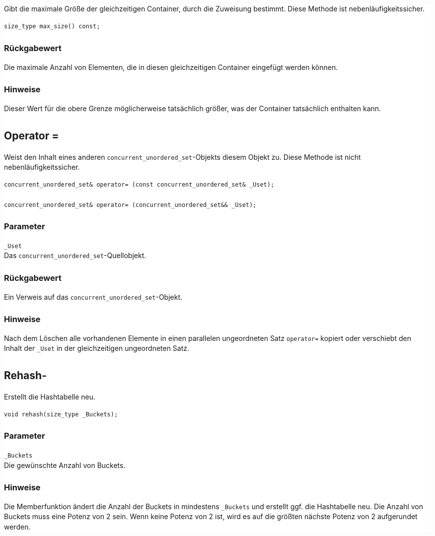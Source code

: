  Gibt die maximale Größe der gleichzeitigen Container, durch die Zuweisung bestimmt. Diese Methode ist nebenläufigkeitssicher.  
  
```
size_type max_size() const;
```  
  
### <a name="return-value"></a>Rückgabewert  
 Die maximale Anzahl von Elementen, die in diesen gleichzeitigen Container eingefügt werden können.  
  
### <a name="remarks"></a>Hinweise  
 Dieser Wert für die obere Grenze möglicherweise tatsächlich größer, was der Container tatsächlich enthalten kann.  
  
##  <a name="operator_eq"></a> Operator = 

 Weist den Inhalt eines anderen `concurrent_unordered_set`-Objekts diesem Objekt zu. Diese Methode ist nicht nebenläufigkeitssicher.  
  
```
concurrent_unordered_set& operator= (const concurrent_unordered_set& _Uset);

concurrent_unordered_set& operator= (concurrent_unordered_set&& _Uset);
```  
  
### <a name="parameters"></a>Parameter  
 `_Uset`  
 Das `concurrent_unordered_set`-Quellobjekt.  
  
### <a name="return-value"></a>Rückgabewert  
 Ein Verweis auf das `concurrent_unordered_set`-Objekt.  
  
### <a name="remarks"></a>Hinweise  
 Nach dem Löschen alle vorhandenen Elemente in einen parallelen ungeordneten Satz `operator=` kopiert oder verschiebt den Inhalt der `_Uset` in der gleichzeitigen ungeordneten Satz.  
  
##  <a name="rehash"></a> Rehash- 

 Erstellt die Hashtabelle neu.  
  
```
void rehash(size_type _Buckets);
```  
  
### <a name="parameters"></a>Parameter  
 `_Buckets`  
 Die gewünschte Anzahl von Buckets.  
  
### <a name="remarks"></a>Hinweise  
 Die Memberfunktion ändert die Anzahl der Buckets in mindestens `_Buckets` und erstellt ggf. die Hashtabelle neu. Die Anzahl von Buckets muss eine Potenz von 2 sein. Wenn keine Potenz von 2 ist, wird es auf die größten nächste Potenz von 2 aufgerundet werden.  
  